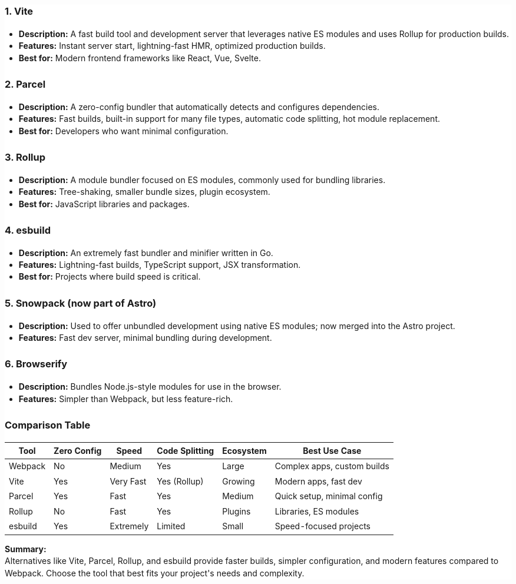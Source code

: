 ### 1. **Vite**
- **Description:** A fast build tool and development server that leverages native ES modules and uses Rollup for production builds.
- **Features:** Instant server start, lightning-fast HMR, optimized production builds.
- **Best for:** Modern frontend frameworks like React, Vue, Svelte.

### 2. **Parcel**
- **Description:** A zero-config bundler that automatically detects and configures dependencies.
- **Features:** Fast builds, built-in support for many file types, automatic code splitting, hot module replacement.
- **Best for:** Developers who want minimal configuration.

### 3. **Rollup**
- **Description:** A module bundler focused on ES modules, commonly used for bundling libraries.
- **Features:** Tree-shaking, smaller bundle sizes, plugin ecosystem.
- **Best for:** JavaScript libraries and packages.

### 4. **esbuild**
- **Description:** An extremely fast bundler and minifier written in Go.
- **Features:** Lightning-fast builds, TypeScript support, JSX transformation.
- **Best for:** Projects where build speed is critical.

### 5. **Snowpack** (now part of Astro)
- **Description:** Used to offer unbundled development using native ES modules; now merged into the Astro project.
- **Features:** Fast dev server, minimal bundling during development.

### 6. **Browserify**
- **Description:** Bundles Node.js-style modules for use in the browser.
- **Features:** Simpler than Webpack, but less feature-rich.

### Comparison Table

| Tool      | Zero Config | Speed      | Code Splitting | Ecosystem      | Best Use Case                |
|-----------|-------------|------------|----------------|----------------|------------------------------|
| Webpack   | No          | Medium     | Yes            | Large          | Complex apps, custom builds  |
| Vite      | Yes         | Very Fast  | Yes (Rollup)   | Growing        | Modern apps, fast dev        |
| Parcel    | Yes         | Fast       | Yes            | Medium         | Quick setup, minimal config  |
| Rollup    | No          | Fast       | Yes            | Plugins        | Libraries, ES modules        |
| esbuild   | Yes         | Extremely  | Limited        | Small          | Speed-focused projects       |

**Summary:**  
Alternatives like Vite, Parcel, Rollup, and esbuild provide faster builds, simpler configuration, and modern features compared to Webpack. Choose the tool that best fits your project's needs and complexity.

